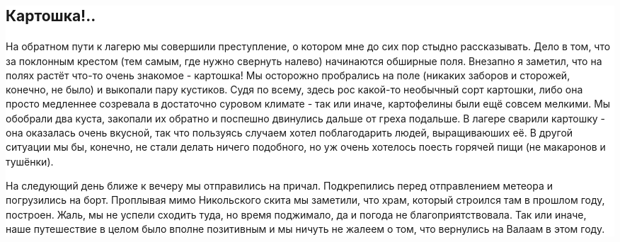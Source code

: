 <h2>Картошка!..</h2>

<p>На обратном пути к лагерю мы совершили преступление, о котором мне до сих пор стыдно рассказывать. Дело в том, что за поклонным крестом (тем самым, где нужно свернуть налево) начинаются обширные поля. Внезапно я заметил, что на полях растёт что-то очень знакомое - картошка! Мы осторожно пробрались на поле (никаких заборов и сторожей, конечно, не было) и выкопали пару кустиков. Судя по всему, здесь рос какой-то необычный сорт картошки, либо она просто медленнее созревала в достаточно суровом климате - так или иначе, картофелины были ещё совсем мелкими. Мы обобрали два куста, закопали их обратно и поспешно двинулись дальше от греха подальше. В лагере сварили картошку - она оказалась очень вкусной, так что пользуясь случаем хотел поблагодарить людей, выращиваюших её. В другой ситуации мы бы, конечно, не стали делать ничего подобного, но уж очень хотелось поесть горячей пищи (не макаронов и тушёнки).</p>

<p>На следующий день ближе к вечеру мы отправились на причал. Подкрепились перед отправлением метеора и погрузились на борт. Проплывая мимо Никольского скита мы заметили, что храм, который строился там в прошлом году, построен. Жаль, мы не успели сходить туда, но время поджимало, да и погода не благоприятствовала. Так или иначе, наше путешествие в целом было вполне позитивным и мы ничуть не жалеем о том, что вернулись на Валаам в этом году.</p>